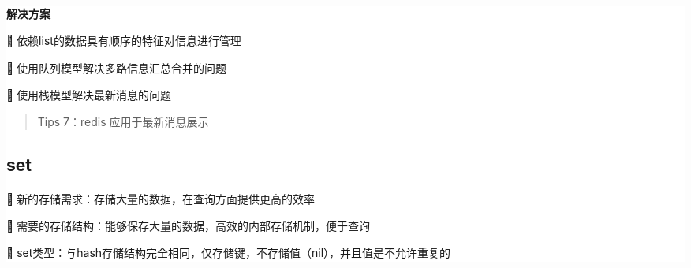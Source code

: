 **解决方案**

 依赖list的数据具有顺序的特征对信息进行管理

 使用队列模型解决多路信息汇总合并的问题

 使用栈模型解决最新消息的问题

> Tips 7：redis 应用于最新消息展示



## set

 新的存储需求：存储大量的数据，在查询方面提供更高的效率

 需要的存储结构：能够保存大量的数据，高效的内部存储机制，便于查询

 set类型：与hash存储结构完全相同，仅存储键，不存储值（nil），并且值是不允许重复的
